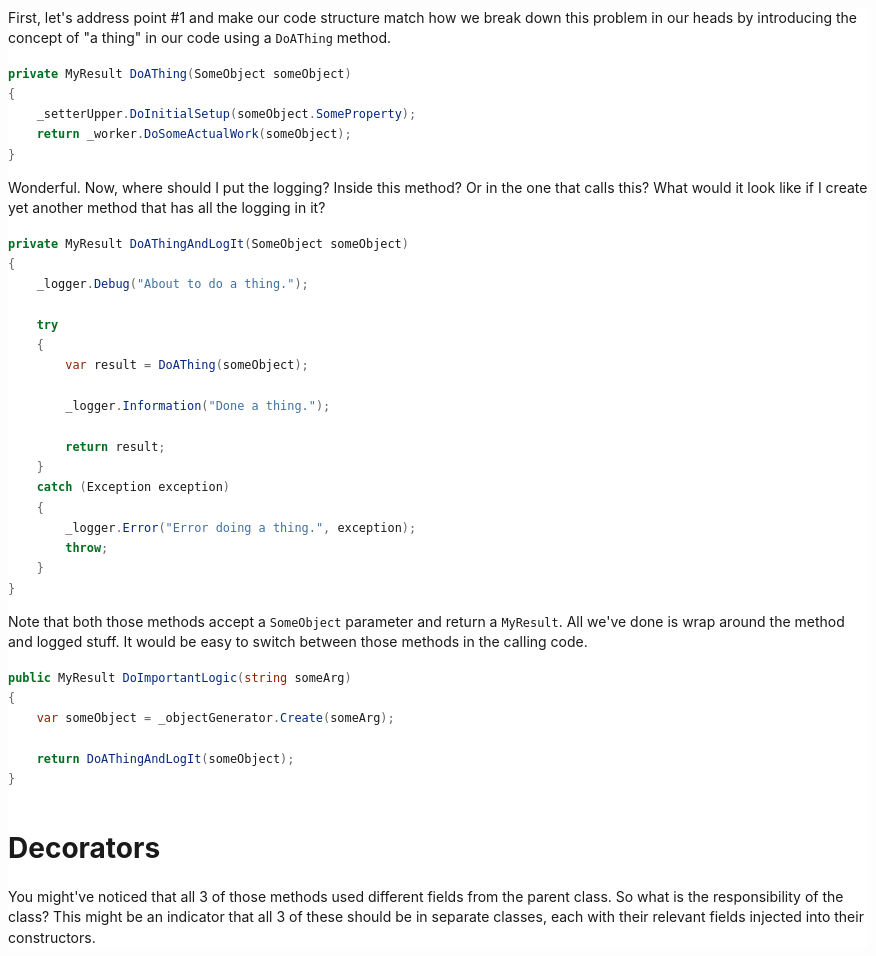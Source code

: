 First, let's address point #1 and make our code structure match how we break down this problem in our heads by introducing the concept of "a thing" in our code using a `DoAThing` method.

```c#
private MyResult DoAThing(SomeObject someObject)
{
    _setterUpper.DoInitialSetup(someObject.SomeProperty);
    return _worker.DoSomeActualWork(someObject);
}
```

Wonderful. Now, where should I put the logging? Inside this method? Or in the one that calls this? What would it look like if I create yet another method that has all the logging in it?

```c#
private MyResult DoAThingAndLogIt(SomeObject someObject)
{
    _logger.Debug("About to do a thing.");

    try
    {
        var result = DoAThing(someObject);

        _logger.Information("Done a thing.");

        return result;
    }
    catch (Exception exception)
    {
        _logger.Error("Error doing a thing.", exception);
        throw;
    }
}
```

Note that both those methods accept a `SomeObject` parameter and return a `MyResult`. All we've done is wrap around the method and logged stuff. It would be easy to switch between those methods in the calling code.

```c#
public MyResult DoImportantLogic(string someArg)
{
    var someObject = _objectGenerator.Create(someArg);

    return DoAThingAndLogIt(someObject);
}
```

# Decorators

You might've noticed that all 3 of those methods used different fields from the parent class. So what is the responsibility of the class? This might be an indicator that all 3 of these should be in separate classes, each with their relevant fields injected into their constructors.
